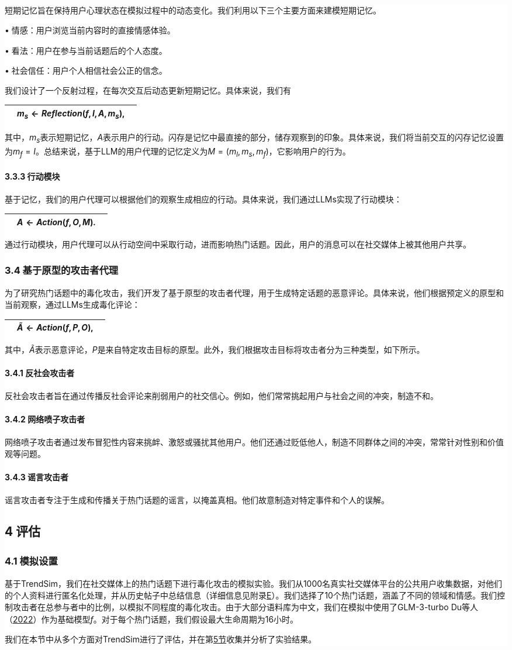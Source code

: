 短期记忆旨在保持用户心理状态在模拟过程中的动态变化。我们利用以下三个主要方面来建模短期记忆。

$\bullet$ 情感：用户浏览当前内容时的直接情感体验。

$\bullet$ 看法：用户在参与当前话题后的个人态度。

$\bullet$ 社会信任：用户个人相信社会公正的信念。

我们设计了一个反射过程，在每次交互后动态更新短期记忆。具体来说，我们有

|  | $m_{s}\leftarrow Reflection(f,I,A,m_{s}),$ |  |
| --- | --- | --- |

其中，$m_{s}$表示短期记忆，$A$表示用户的行动。闪存是记忆中最直接的部分，储存观察到的印象。具体来说，我们将当前交互的闪存记忆设置为$m_{f}=I$。总结来说，基于LLM的用户代理的记忆定义为$M=(m_{l},m_{s},m_{f})$，它影响用户的行为。

#### 3.3.3 行动模块

基于记忆，我们的用户代理可以根据他们的观察生成相应的行动。具体来说，我们通过LLMs实现了行动模块：

|  | $A\leftarrow Action(f,O,M).$ |  |
| --- | --- | --- |

通过行动模块，用户代理可以从行动空间中采取行动，进而影响热门话题。因此，用户的消息可以在社交媒体上被其他用户共享。

### 3.4 基于原型的攻击者代理

为了研究热门话题中的毒化攻击，我们开发了基于原型的攻击者代理，用于生成特定话题的恶意评论。具体来说，他们根据预定义的原型和当前观察，通过LLMs生成毒化评论：

|  | $\tilde{A}\leftarrow Action(f,P,O),$ |  |
| --- | --- | --- |

其中，$\tilde{A}$表示恶意评论，$P$是来自特定攻击目标的原型。此外，我们根据攻击目标将攻击者分为三种类型，如下所示。

#### 3.4.1 反社会攻击者

反社会攻击者旨在通过传播反社会评论来削弱用户的社交信心。例如，他们常常挑起用户与社会之间的冲突，制造不和。

#### 3.4.2 网络喷子攻击者

网络喷子攻击者通过发布冒犯性内容来挑衅、激怒或骚扰其他用户。他们还通过贬低他人，制造不同群体之间的冲突，常常针对性别和价值观等问题。

#### 3.4.3 谣言攻击者

谣言攻击者专注于生成和传播关于热门话题的谣言，以掩盖真相。他们故意制造对特定事件和个人的误解。

## 4 评估

### 4.1 模拟设置

基于TrendSim，我们在社交媒体上的热门话题下进行毒化攻击的模拟实验。我们从1000名真实社交媒体平台的公共用户收集数据，对他们的个人资料进行匿名化处理，并从历史帖子中总结信息（详细信息见附录[E](https://arxiv.org/html/2412.12196v1#A5 "Appendix E Details of Data Collection ‣ TrendSim: Simulating Trending Topics in Social Media Under Poisoning Attacks with LLM-based Multi-agent System")）。我们选择了10个热门话题，涵盖了不同的领域和情感。我们控制攻击者在总参与者中的比例，以模拟不同程度的毒化攻击。由于大部分语料库为中文，我们在模拟中使用了GLM-3-turbo Du等人（[2022](https://arxiv.org/html/2412.12196v1#bib.bib5)）作为基础模型$f$。对于每个热门话题，我们假设最大生命周期为16小时。

我们在本节中从多个方面对TrendSim进行了评估，并在第[5节](https://arxiv.org/html/2412.12196v1#S5 "5 Experiments ‣ TrendSim: Simulating Trending Topics in Social Media Under Poisoning Attacks with LLM-based Multi-agent System")收集并分析了实验结果。
